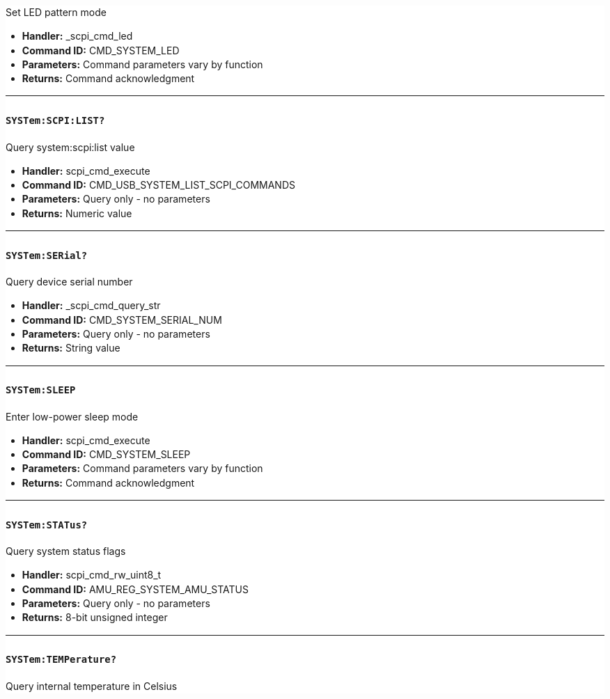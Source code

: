 Set LED pattern mode

- **Handler:** _scpi_cmd_led
- **Command ID:** CMD_SYSTEM_LED
- **Parameters:** Command parameters vary by function
- **Returns:** Command acknowledgment

---

### `SYSTem:SCPI:LIST?`

Query system:scpi:list value

- **Handler:** scpi_cmd_execute
- **Command ID:** CMD_USB_SYSTEM_LIST_SCPI_COMMANDS
- **Parameters:** Query only - no parameters
- **Returns:** Numeric value

---

### `SYSTem:SERial?`

Query device serial number

- **Handler:** _scpi_cmd_query_str
- **Command ID:** CMD_SYSTEM_SERIAL_NUM
- **Parameters:** Query only - no parameters
- **Returns:** String value

---

### `SYSTem:SLEEP`

Enter low-power sleep mode

- **Handler:** scpi_cmd_execute
- **Command ID:** CMD_SYSTEM_SLEEP
- **Parameters:** Command parameters vary by function
- **Returns:** Command acknowledgment

---

### `SYSTem:STATus?`

Query system status flags

- **Handler:** scpi_cmd_rw_uint8_t
- **Command ID:** AMU_REG_SYSTEM_AMU_STATUS
- **Parameters:** Query only - no parameters
- **Returns:** 8-bit unsigned integer

---

### `SYSTem:TEMPerature?`

Query internal temperature in Celsius
